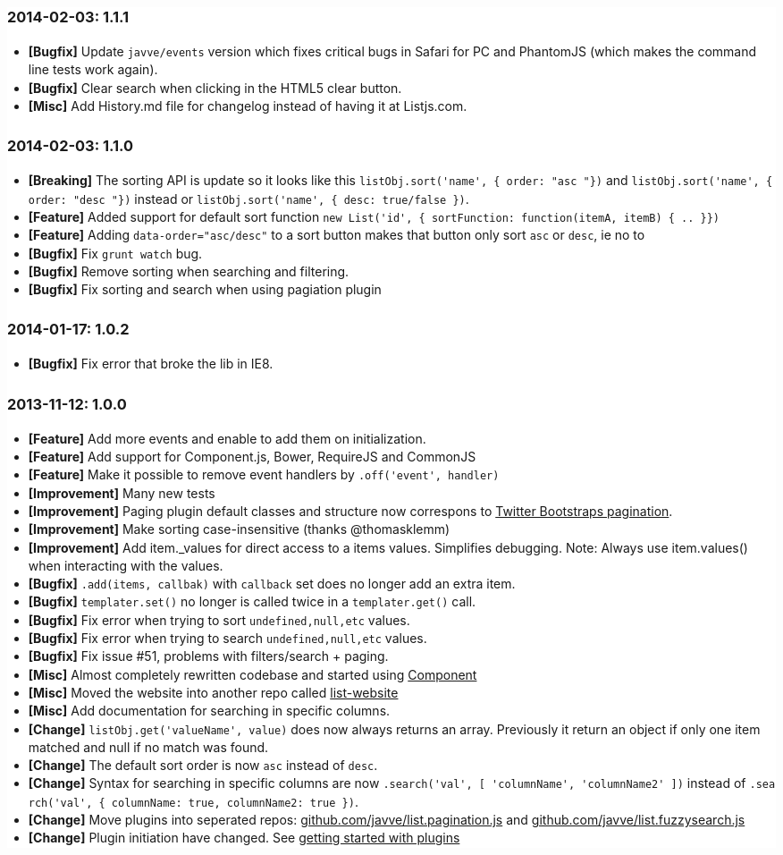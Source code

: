 ### 2014-02-03: 1.1.1

- **[Bugfix]** Update `javve/events` version which fixes critical bugs in Safari
  for PC and PhantomJS (which makes the command line tests work again).
- **[Bugfix]** Clear search when clicking in the HTML5 clear button.
- **[Misc]** Add History.md file for changelog instead of having it at Listjs.com.

### 2014-02-03: 1.1.0

- **[Breaking]** The sorting API is update so it looks like this
  `listObj.sort('name', { order: "asc "})` and `listObj.sort('name', { order: "desc "})`
  instead or `listObj.sort('name', { desc: true/false })`.
- **[Feature]** Added support for default sort function `new List('id', { sortFunction: function(itemA, itemB) { .. }})`
- **[Feature]** Adding `data-order="asc/desc"` to a sort button makes that button only sort `asc` or `desc`, ie no to
- **[Bugfix]** Fix `grunt watch` bug.
- **[Bugfix]** Remove sorting when searching and filtering.
- **[Bugfix]** Fix sorting and search when using pagiation plugin

### 2014-01-17: 1.0.2

- **[Bugfix]** Fix error that broke the lib in IE8.

### 2013-11-12: 1.0.0

- **[Feature]** Add more events and enable to add them on initialization.
- **[Feature]** Add support for Component.js, Bower, RequireJS and CommonJS
- **[Feature]** Make it possible to remove event handlers by `.off('event', handler)`
- **[Improvement]** Many new tests
- **[Improvement]** Paging plugin default classes and structure now correspons to <a href="http://twitter.github.com/bootstrap/components.html#pagination">Twitter Bootstraps pagination</a>.
- **[Improvement]** Make sorting case-insensitive (thanks @thomasklemm)
- **[Improvement]** Add item.\_values for direct access to a items values. Simplifies debugging. Note: Always use item.values() when interacting with the values.
- **[Bugfix]** `.add(items, callbak)` with `callback` set does no longer add an extra item.
- **[Bugfix]** `templater.set()` no longer is called twice in a `templater.get()` call.
- **[Bugfix]** Fix error when trying to sort `undefined,null,etc` values.
- **[Bugfix]** Fix error when trying to search `undefined,null,etc` values.
- **[Bugfix]** Fix issue #51, problems with filters/search + paging.
- **[Misc]** Almost completely rewritten codebase and started using <a href="https://github.com/component/component">Component</a>
- **[Misc]** Moved the website into another repo called <a href="https://github.com/javve/list-website">list-website</a>
- **[Misc]** Add documentation for searching in specific columns.
- **[Change]** `listObj.get('valueName', value)` does now always returns an array. Previously it return an object if only one item matched and null if no match was found.
- **[Change]** The default sort order is now `asc` instead of `desc`.
- **[Change]** Syntax for searching in specific columns are now `.search('val', [ 'columnName', 'columnName2' ])` instead of `.search('val', { columnName: true, columnName2: true })`.
- **[Change]** Move plugins into seperated repos: <a href="https://github.com/javve/list.pagination.js">github.com/javve/list.pagination.js</a> and <a href="https://github.com/javve/list.fuzzysearch.js">github.com/javve/list.fuzzysearch.js</a>
- **[Change]** Plugin initiation have changed. See <a href="/docs/plugins">getting started with plugins
